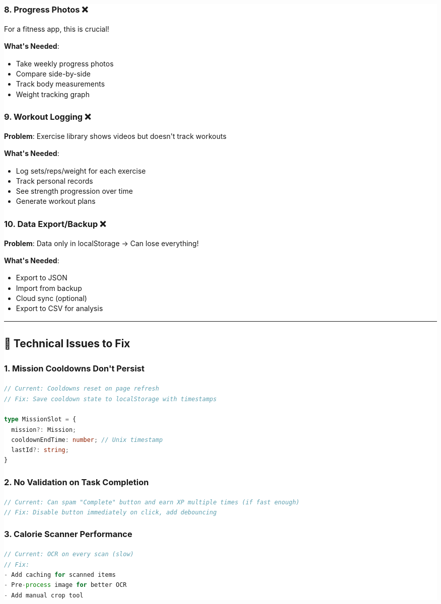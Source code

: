 ### 8. **Progress Photos** ❌
For a fitness app, this is crucial!

**What's Needed**:
- Take weekly progress photos
- Compare side-by-side
- Track body measurements
- Weight tracking graph

### 9. **Workout Logging** ❌
**Problem**: Exercise library shows videos but doesn't track workouts

**What's Needed**:
- Log sets/reps/weight for each exercise
- Track personal records
- See strength progression over time
- Generate workout plans

### 10. **Data Export/Backup** ❌
**Problem**: Data only in localStorage → Can lose everything!

**What's Needed**:
- Export to JSON
- Import from backup
- Cloud sync (optional)
- Export to CSV for analysis

---

## 🔧 Technical Issues to Fix

### 1. **Mission Cooldowns Don't Persist**
```typescript
// Current: Cooldowns reset on page refresh
// Fix: Save cooldown state to localStorage with timestamps

type MissionSlot = {
  mission?: Mission;
  cooldownEndTime: number; // Unix timestamp
  lastId?: string;
}
```

### 2. **No Validation on Task Completion**
```typescript
// Current: Can spam "Complete" button and earn XP multiple times (if fast enough)
// Fix: Disable button immediately on click, add debouncing
```

### 3. **Calorie Scanner Performance**
```typescript
// Current: OCR on every scan (slow)
// Fix:
- Add caching for scanned items
- Pre-process image for better OCR
- Add manual crop tool
```
